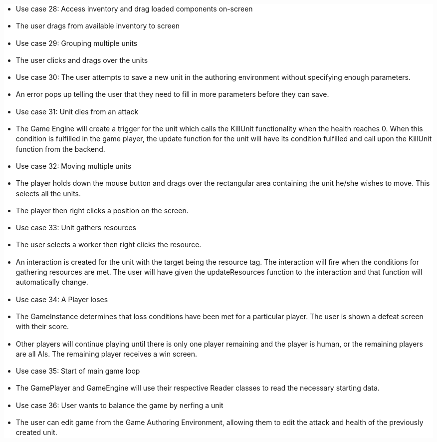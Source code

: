 -   Use case 28: Access inventory and drag loaded components on-screen
    

-   The user drags from available inventory to screen
    

-   Use case 29: Grouping multiple units
    

-   The user clicks and drags over the units
    

-   Use case 30: The user attempts to save a new unit in the authoring environment without specifying enough parameters.
    

-   An error pops up telling the user that they need to fill in more parameters before they can save.
    

-   Use case 31: Unit dies from an attack
    

-   The Game Engine will create a trigger for the unit which calls the KillUnit functionality when the health reaches 0. When this condition is fulfilled in the game player, the update function for the unit will have its condition fulfilled and call upon the KillUnit function from the backend.
    

-   Use case 32: Moving multiple units
    

-   The player holds down the mouse button and drags over the rectangular area containing the unit he/she wishes to move. This selects all the units.
    
-   The player then right clicks a position on the screen.
    

-   Use case 33: Unit gathers resources
    

-   The user selects a worker then right clicks the resource.
    
-   An interaction is created for the unit with the target being the resource tag. The interaction will fire when the conditions for gathering resources are met. The user will have given the updateResources function to the interaction and that function will automatically change.
    

-   Use case 34: A Player loses
    

-   The GameInstance determines that loss conditions have been met for a particular player. The user is shown a defeat screen with their score.
    
-   Other players will continue playing until there is only one player remaining and the player is human, or the remaining players are all AIs. The remaining player receives a win screen.
    

-   Use case 35: Start of main game loop
    

-   The GamePlayer and GameEngine will use their respective Reader classes to read the necessary starting data.
    

-   Use case 36: User wants to balance the game by nerfing a unit
    

-   The user can edit game from the Game Authoring Environment, allowing them to edit the attack and health of the previously created unit.
    